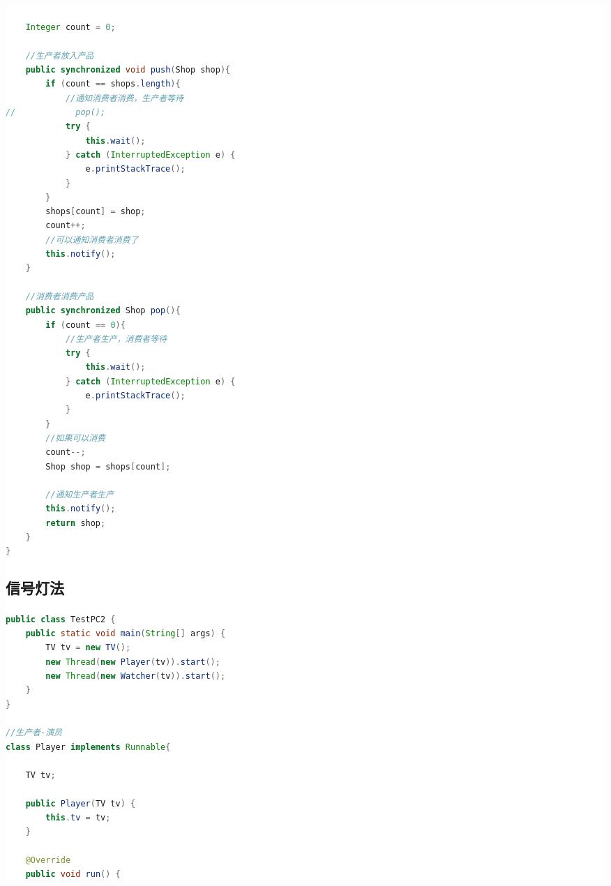 ```java

    Integer count = 0;

    //生产者放入产品
    public synchronized void push(Shop shop){
        if (count == shops.length){
            //通知消费者消费，生产者等待
//            pop();
            try {
                this.wait();
            } catch (InterruptedException e) {
                e.printStackTrace();
            }
        }
        shops[count] = shop;
        count++;
        //可以通知消费者消费了
        this.notify();
    }

    //消费者消费产品
    public synchronized Shop pop(){
        if (count == 0){
            //生产者生产，消费者等待
            try {
                this.wait();
            } catch (InterruptedException e) {
                e.printStackTrace();
            }
        }
        //如果可以消费
        count--;
        Shop shop = shops[count];

        //通知生产者生产
        this.notify();
        return shop;
    }
}
```

## 信号灯法

```java
public class TestPC2 {
    public static void main(String[] args) {
        TV tv = new TV();
        new Thread(new Player(tv)).start();
        new Thread(new Watcher(tv)).start();
    }
}

//生产者-演员
class Player implements Runnable{

    TV tv;

    public Player(TV tv) {
        this.tv = tv;
    }

    @Override
    public void run() {
```